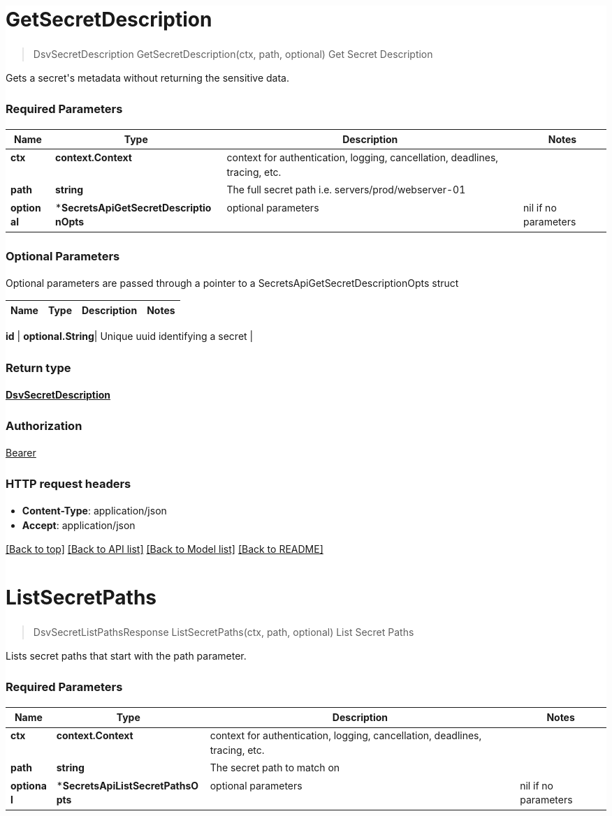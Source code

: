 # **GetSecretDescription**
> DsvSecretDescription GetSecretDescription(ctx, path, optional)
Get Secret Description

Gets a secret's metadata without returning the sensitive data.

### Required Parameters

Name | Type | Description  | Notes
------------- | ------------- | ------------- | -------------
 **ctx** | **context.Context** | context for authentication, logging, cancellation, deadlines, tracing, etc.
  **path** | **string**| The full secret path i.e. servers/prod/webserver-01 | 
 **optional** | ***SecretsApiGetSecretDescriptionOpts** | optional parameters | nil if no parameters

### Optional Parameters
Optional parameters are passed through a pointer to a SecretsApiGetSecretDescriptionOpts struct

Name | Type | Description  | Notes
------------- | ------------- | ------------- | -------------

 **id** | **optional.String**| Unique uuid identifying a secret | 

### Return type

[**DsvSecretDescription**](SecretDescription.md)

### Authorization

[Bearer](../README.md#Bearer)

### HTTP request headers

 - **Content-Type**: application/json
 - **Accept**: application/json

[[Back to top]](#) [[Back to API list]](../README.md#documentation-for-api-endpoints) [[Back to Model list]](../README.md#documentation-for-models) [[Back to README]](../README.md)

# **ListSecretPaths**
> DsvSecretListPathsResponse ListSecretPaths(ctx, path, optional)
List Secret Paths

Lists secret paths that start with the path parameter.

### Required Parameters

Name | Type | Description  | Notes
------------- | ------------- | ------------- | -------------
 **ctx** | **context.Context** | context for authentication, logging, cancellation, deadlines, tracing, etc.
  **path** | **string**| The secret path to match on | 
 **optional** | ***SecretsApiListSecretPathsOpts** | optional parameters | nil if no parameters
